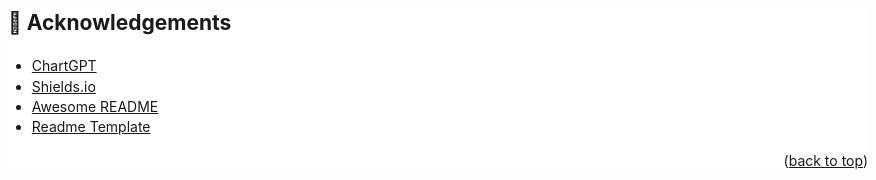 

## :gem: Acknowledgements

 - [ChartGPT](https://chatgpt.com)
 - [Shields.io](https://shields.io/)
 - [Awesome README](https://github.com/matiassingers/awesome-readme)
 - [Readme Template](https://github.com/othneildrew/Best-README-Template)


<p align="right">(<a href="#readme-top">back to top</a>)</p>
